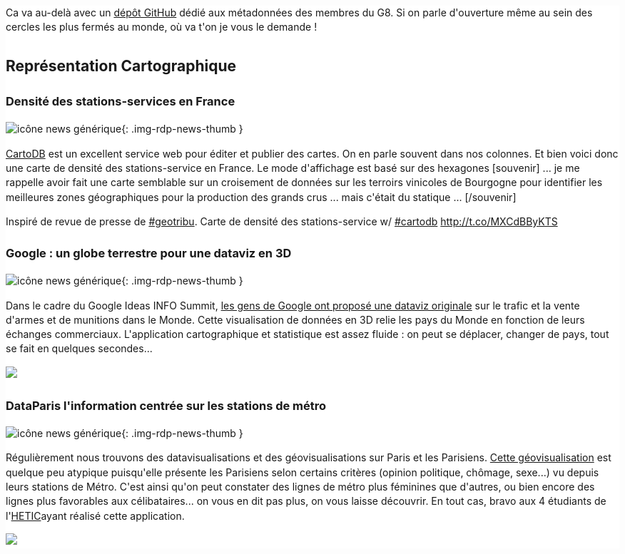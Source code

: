 Ca va au-delà avec un [dépôt GitHub](https://github.com/nsinai/G8_Metadata_Mapping/blob/master/index.md) dédié aux métadonnées des membres du G8. Si on parle d'ouverture même au sein des cercles les plus fermés au monde, où va t'on je vous le demande !

## Représentation Cartographique

### Densité des stations-services en France

![icône news générique](https://cdn.geotribu.fr/img/internal/icons-rdp-news/news.png "News Geotribu"){: .img-rdp-news-thumb }

[CartoDB](http://cartodb.com/) est un excellent service web pour éditer et publier des cartes. On en parle souvent dans nos colonnes. Et bien voici donc une carte de densité des stations-service en France. Le mode d'affichage est basé sur des hexagones [souvenir] ... je me rappelle avoir fait une carte semblable sur un croisement de données sur les terroirs vinicoles de Bourgogne pour identifier les meilleures zones géographiques pour la production des grands crus ... mais c'était du statique ... [/souvenir]

Inspiré de revue de presse de [#geotribu](https://twitter.com/search?q=%23geotribu&src=hash). Carte de densité des stations-service w/ [#cartodb](https://twitter.com/search?q=%23cartodb&src=hash) <http://t.co/MXCdBByKTS>

<iframe src="https://pgiraud.cartodb.com/tables/carte_de_densit_des_stations_service_en_france/embed_map?title=false&amp;description=true&amp;search=false&amp;shareable=false&amp;cartodb_logo=true&amp;scrollwheel=true&amp;sql=&amp;sw_lat=42.51668853502909&amp;sw_lon=0.57353515625&amp;ne_lat=51.14489748555398&amp;ne_lon=6.92041015625" frameborder="0" width="650" height="650"></iframe>

### Google : un globe terrestre pour une dataviz en 3D

![icône news générique](https://cdn.geotribu.fr/img/internal/icons-rdp-news/news.png "News Geotribu"){: .img-rdp-news-thumb }

Dans le cadre du Google Ideas INFO Summit, [les gens de Google ont proposé une dataviz originale](http://arms.dat-friends.appspot.com/) sur le trafic et la vente d'armes et de munitions dans le Monde. Cette visualisation de données en 3D relie les pays du Monde en fonction de leurs échanges commerciaux. L'application cartographique et statistique est assez fluide : on peut se déplacer, changer de pays, tout se fait en quelques secondes...

![](https://cdn.geotribu.fr/img/articles-blog-rdp/divers/arms_trade.png)

### DataParis l'information centrée sur les stations de métro

![icône news générique](https://cdn.geotribu.fr/img/internal/icons-rdp-news/news.png "News Geotribu"){: .img-rdp-news-thumb }

Régulièrement nous trouvons des datavisualisations et des géovisualisations sur Paris et les Parisiens. [Cette géovisualisation](http://dataparis.io/) est quelque peu atypique puisqu'elle présente les Parisiens selon certains critères (opinion politique, chômage, sexe...) vu depuis leurs stations de Métro. C'est ainsi qu'on peut constater des lignes de métro plus féminines que d'autres, ou bien encore des lignes plus favorables aux célibataires... on vous en dit pas plus, on vous laisse découvrir. En tout cas, bravo aux 4 étudiants de l'[HETIC](http://www.hetic.net/)ayant réalisé cette application.

![](https://cdn.geotribu.fr/img/articles-blog-rdp/capture-ecran/chomage_0.jpg)
